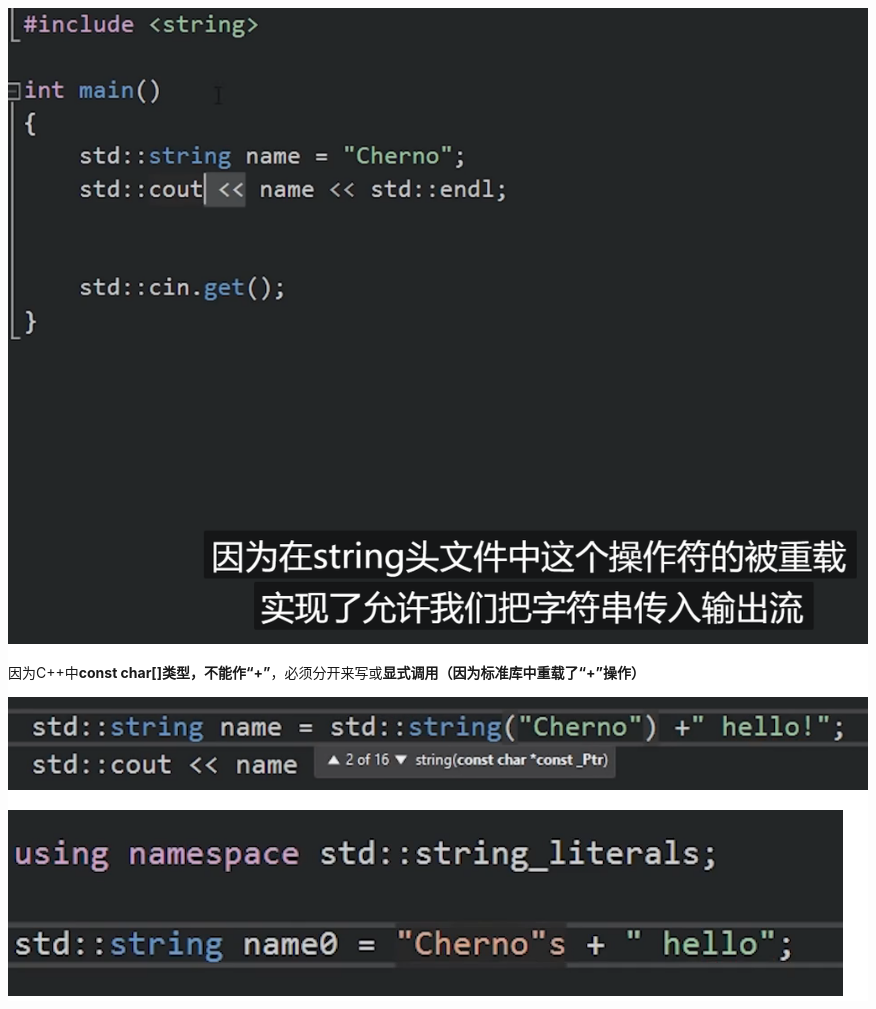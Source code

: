 ![](c++pic\58.png)

因为C++中**const char[]类型，不能作“+”**，必须分开来写或**显式调用（因为标准库中重载了“+”操作）**

![](c++pic\59.png)

![](c++pic\64.png)
